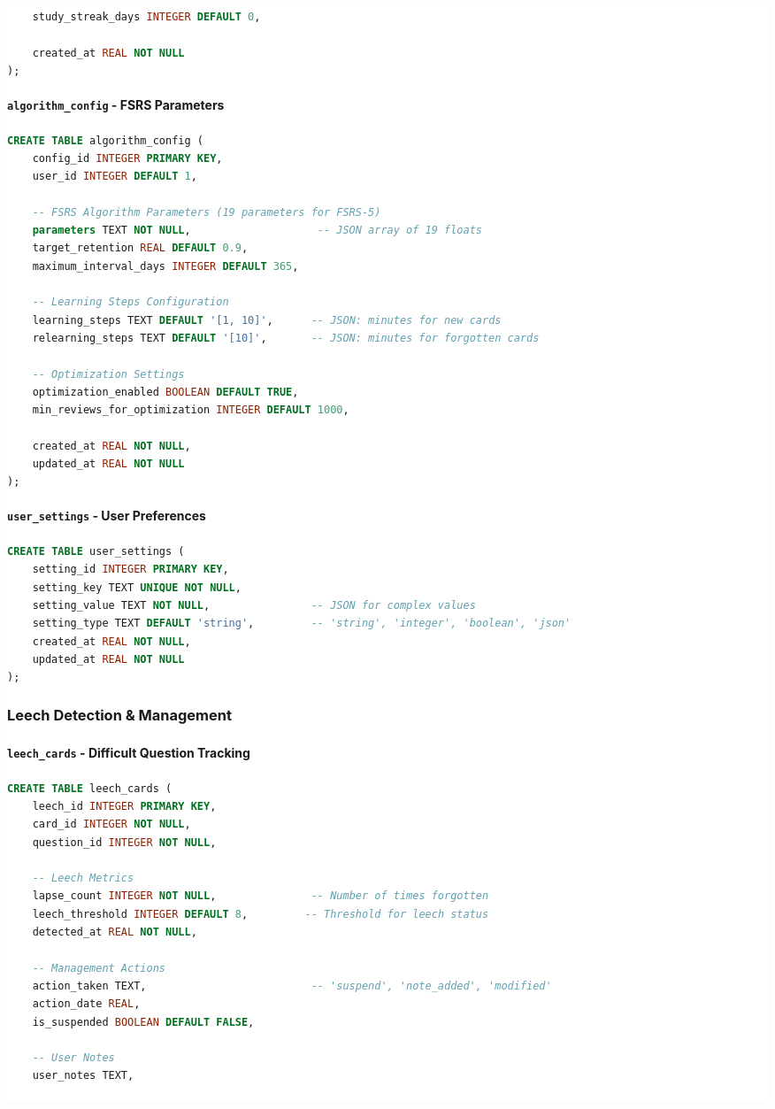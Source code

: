 ```sql
    study_streak_days INTEGER DEFAULT 0,
    
    created_at REAL NOT NULL
);
```

#### `algorithm_config` - FSRS Parameters
```sql
CREATE TABLE algorithm_config (
    config_id INTEGER PRIMARY KEY,
    user_id INTEGER DEFAULT 1,
    
    -- FSRS Algorithm Parameters (19 parameters for FSRS-5)
    parameters TEXT NOT NULL,                    -- JSON array of 19 floats
    target_retention REAL DEFAULT 0.9,
    maximum_interval_days INTEGER DEFAULT 365,
    
    -- Learning Steps Configuration
    learning_steps TEXT DEFAULT '[1, 10]',      -- JSON: minutes for new cards
    relearning_steps TEXT DEFAULT '[10]',       -- JSON: minutes for forgotten cards
    
    -- Optimization Settings
    optimization_enabled BOOLEAN DEFAULT TRUE,
    min_reviews_for_optimization INTEGER DEFAULT 1000,
    
    created_at REAL NOT NULL,
    updated_at REAL NOT NULL
);
```

#### `user_settings` - User Preferences
```sql
CREATE TABLE user_settings (
    setting_id INTEGER PRIMARY KEY,
    setting_key TEXT UNIQUE NOT NULL,
    setting_value TEXT NOT NULL,                -- JSON for complex values
    setting_type TEXT DEFAULT 'string',         -- 'string', 'integer', 'boolean', 'json'
    created_at REAL NOT NULL,
    updated_at REAL NOT NULL
);
```

### Leech Detection & Management

#### `leech_cards` - Difficult Question Tracking
```sql
CREATE TABLE leech_cards (
    leech_id INTEGER PRIMARY KEY,
    card_id INTEGER NOT NULL,
    question_id INTEGER NOT NULL,
    
    -- Leech Metrics
    lapse_count INTEGER NOT NULL,               -- Number of times forgotten
    leech_threshold INTEGER DEFAULT 8,         -- Threshold for leech status
    detected_at REAL NOT NULL,
    
    -- Management Actions
    action_taken TEXT,                          -- 'suspend', 'note_added', 'modified'
    action_date REAL,
    is_suspended BOOLEAN DEFAULT FALSE,
    
    -- User Notes
    user_notes TEXT,
    
```